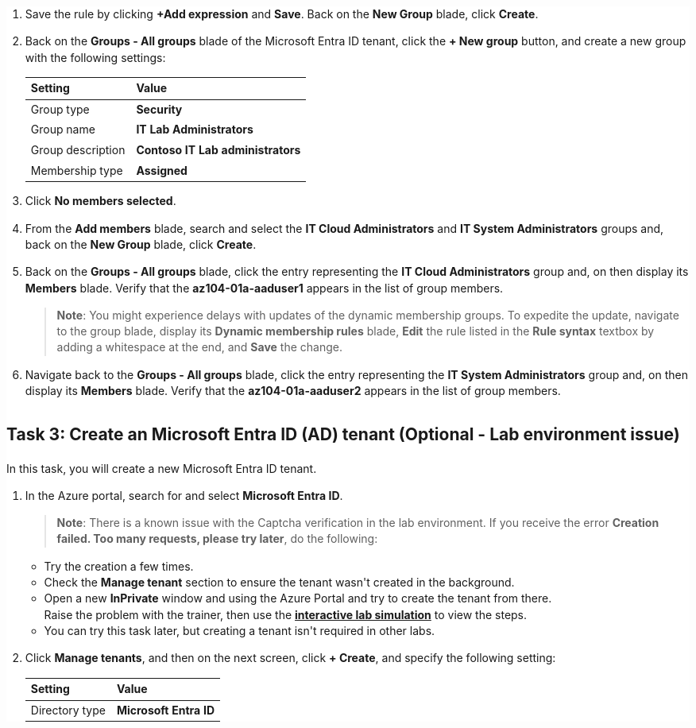 1. Save the rule by clicking **+Add expression** and **Save**. Back on the **New Group** blade, click **Create**.

1. Back on the **Groups - All groups** blade of the Microsoft Entra ID tenant, click the **+ New group** button, and create a new group with the following settings:

   | Setting           | Value                             |
   | ----------------- | --------------------------------- |
   | Group type        | **Security**                      |
   | Group name        | **IT Lab Administrators**         |
   | Group description | **Contoso IT Lab administrators** |
   | Membership type   | **Assigned**                      |

1. Click **No members selected**.

1. From the **Add members** blade, search and select the **IT Cloud Administrators** and **IT System Administrators** groups and, back on the **New Group** blade, click **Create**.

1. Back on the **Groups - All groups** blade, click the entry representing the **IT Cloud Administrators** group and, on then display its **Members** blade. Verify that the **az104-01a-aaduser1** appears in the list of group members.

   > **Note**: You might experience delays with updates of the dynamic membership groups. To expedite the update, navigate to the group blade, display its **Dynamic membership rules** blade, **Edit** the rule listed in the **Rule syntax** textbox by adding a whitespace at the end, and **Save** the change.

1. Navigate back to the **Groups - All groups** blade, click the entry representing the **IT System Administrators** group and, on then display its **Members** blade. Verify that the **az104-01a-aaduser2** appears in the list of group members.

## Task 3: Create an Microsoft Entra ID (AD) tenant (Optional - Lab environment issue)

In this task, you will create a new Microsoft Entra ID tenant.

1. In the Azure portal, search for and select **Microsoft Entra ID**.

   > **Note**: There is a known issue with the Captcha verification in the lab environment. If you receive the error **Creation failed. Too many requests, please try later**, do the following:<br>

   - Try the creation a few times.<br>
   - Check the **Manage tenant** section to ensure the tenant wasn't created in the background. <br>
   - Open a new **InPrivate** window and using the Azure Portal and try to create the tenant from there.<br>
     Raise the problem with the trainer, then use the **[interactive lab simulation](https://mslabs.cloudguides.com/guides/AZ-104%20Exam%20Guide%20-%20Microsoft%20Azure%20Administrator%20Exercise%201)** to view the steps. <br>
   - You can try this task later, but creating a tenant isn't required in other labs.

1. Click **Manage tenants**, and then on the next screen, click **+ Create**, and specify the following setting:

   | Setting        | Value                  |
   | -------------- | ---------------------- |
   | Directory type | **Microsoft Entra ID** |
